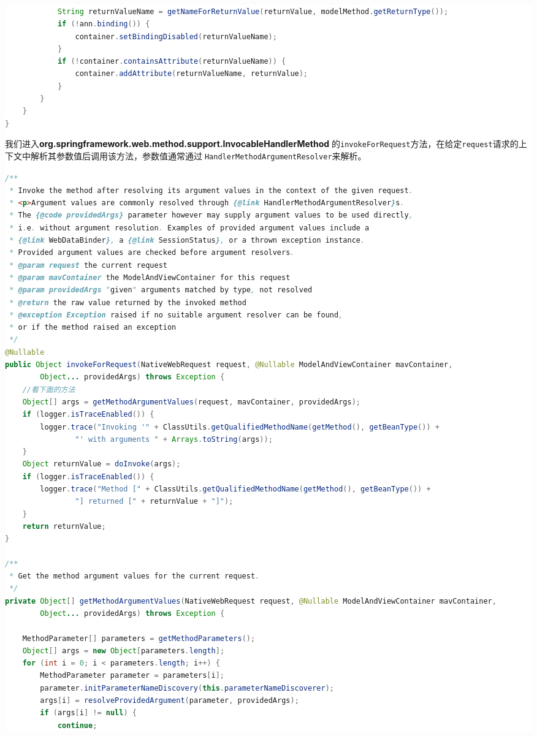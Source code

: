 ```Java
			String returnValueName = getNameForReturnValue(returnValue, modelMethod.getReturnType());
			if (!ann.binding()) {
				container.setBindingDisabled(returnValueName);
			}
			if (!container.containsAttribute(returnValueName)) {
				container.addAttribute(returnValueName, returnValue);
			}
		}
	}
}
```

我们进入**org.springframework.web.method.support.InvocableHandlerMethod** 的`invokeForRequest`方法，在给定`request`请求的上下文中解析其参数值后调用该方法，参数值通常通过 `HandlerMethodArgumentResolver`来解析。

```Java
/**
 * Invoke the method after resolving its argument values in the context of the given request.
 * <p>Argument values are commonly resolved through {@link HandlerMethodArgumentResolver}s.
 * The {@code providedArgs} parameter however may supply argument values to be used directly,
 * i.e. without argument resolution. Examples of provided argument values include a
 * {@link WebDataBinder}, a {@link SessionStatus}, or a thrown exception instance.
 * Provided argument values are checked before argument resolvers.
 * @param request the current request
 * @param mavContainer the ModelAndViewContainer for this request
 * @param providedArgs "given" arguments matched by type, not resolved
 * @return the raw value returned by the invoked method
 * @exception Exception raised if no suitable argument resolver can be found,
 * or if the method raised an exception
 */
@Nullable
public Object invokeForRequest(NativeWebRequest request, @Nullable ModelAndViewContainer mavContainer,
		Object... providedArgs) throws Exception {
	//看下面的方法
	Object[] args = getMethodArgumentValues(request, mavContainer, providedArgs);
	if (logger.isTraceEnabled()) {
		logger.trace("Invoking '" + ClassUtils.getQualifiedMethodName(getMethod(), getBeanType()) +
				"' with arguments " + Arrays.toString(args));
	}
	Object returnValue = doInvoke(args);
	if (logger.isTraceEnabled()) {
		logger.trace("Method [" + ClassUtils.getQualifiedMethodName(getMethod(), getBeanType()) +
				"] returned [" + returnValue + "]");
	}
	return returnValue;
}

/**
 * Get the method argument values for the current request.
 */
private Object[] getMethodArgumentValues(NativeWebRequest request, @Nullable ModelAndViewContainer mavContainer,
		Object... providedArgs) throws Exception {

	MethodParameter[] parameters = getMethodParameters();
	Object[] args = new Object[parameters.length];
	for (int i = 0; i < parameters.length; i++) {
		MethodParameter parameter = parameters[i];
		parameter.initParameterNameDiscovery(this.parameterNameDiscoverer);
		args[i] = resolveProvidedArgument(parameter, providedArgs);
		if (args[i] != null) {
			continue;
```